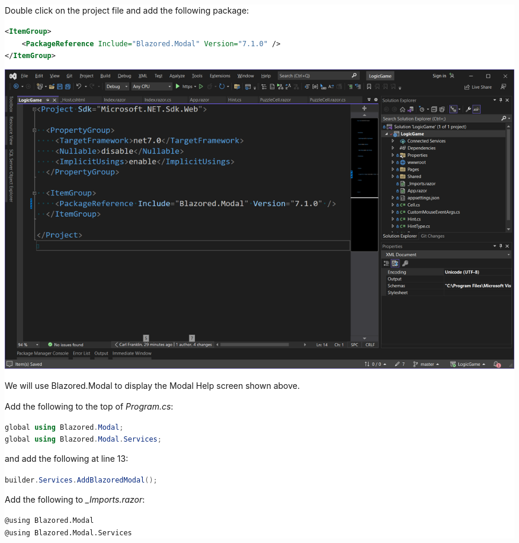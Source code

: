 Double click on the project file and add the following package:

```xml
<ItemGroup>
    <PackageReference Include="Blazored.Modal" Version="7.1.0" />
</ItemGroup>
```

![image-20230327212055397](images/image-20230327212055397.png)

We will use Blazored.Modal to display the Modal Help screen shown above.

Add the following to the top of *Program.cs*:

```c#
global using Blazored.Modal;
global using Blazored.Modal.Services;
```

and add the following at line 13:

```c#
builder.Services.AddBlazoredModal();
```

Add the following to *_Imports.razor*:

```
@using Blazored.Modal
@using Blazored.Modal.Services
```
